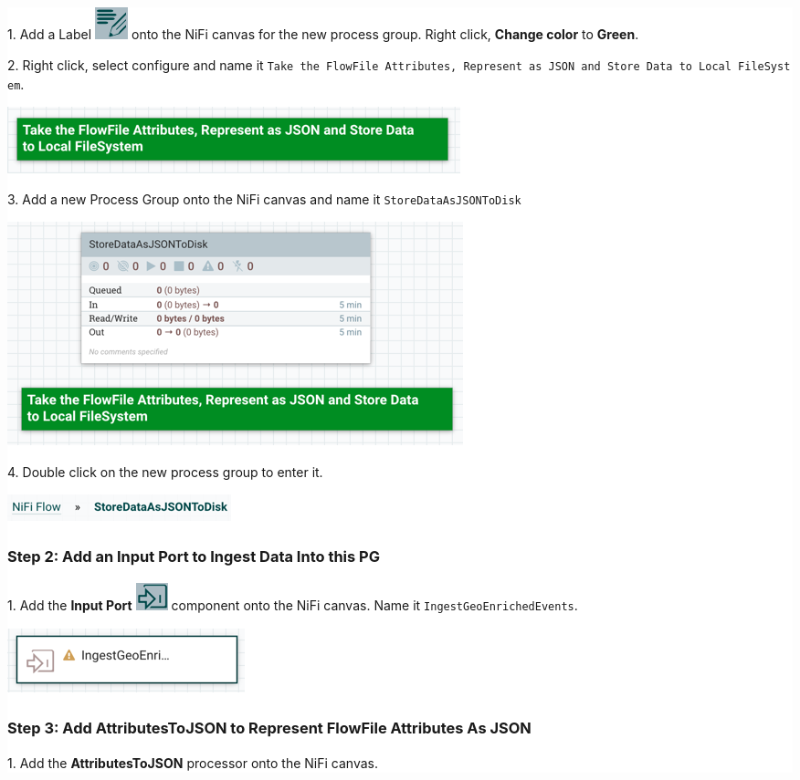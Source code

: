 1\. Add a Label ![label_icon](assets/tutorial-6-build-a-nifi-process-group-to-store-data-as-json/label_icon.png) onto the NiFi canvas for the new process group. Right click, **Change color** to **Green**.

2\. Right click, select configure and name it `Take the FlowFile Attributes, Represent as JSON and Store Data to Local FileSystem`.

![label_for_ValidateGeoEnrichedTransitData](assets/tutorial-6-build-a-nifi-process-group-to-store-data-as-json/label_for_StoreTransitEventsAsJSONToDisk.png)

3\. Add a new Process Group onto the NiFi canvas and name it `StoreDataAsJSONToDisk`

![ValidateGeoEnrichedTransitData](assets/tutorial-6-build-a-nifi-process-group-to-store-data-as-json/StoreDataAsJSONToDisk.png)

4\. Double click on the new process group to enter it.

![ParseTransitEvents](assets/tutorial-6-build-a-nifi-process-group-to-store-data-as-json/breadcrumb_StoreDataAsJSONToDisk.png)

### Step 2: Add an Input Port to Ingest Data Into this PG

1\. Add the **Input Port** ![input_port](assets/tutorial-6-build-a-nifi-process-group-to-store-data-as-json/input_port.png) component onto the NiFi canvas. Name it `IngestGeoEnrichedEvents`.

![IngestGeoEnrichedEvents](assets/tutorial-6-build-a-nifi-process-group-to-store-data-as-json/IngestGeoEnrichedEvents.png)

### Step 3: Add AttributesToJSON to Represent FlowFile Attributes As JSON

1\. Add the **AttributesToJSON** processor onto the NiFi canvas.
